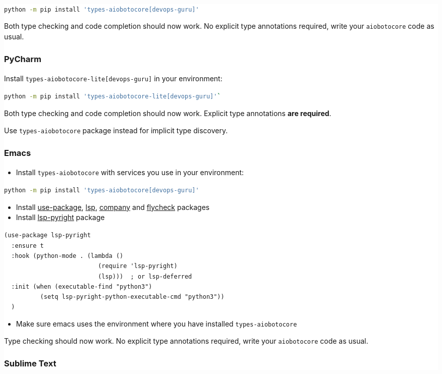 ```bash
python -m pip install 'types-aiobotocore[devops-guru]'
```

Both type checking and code completion should now work. No explicit type
annotations required, write your `aiobotocore` code as usual.

<a id="pycharm"></a>

### PyCharm

Install `types-aiobotocore-lite[devops-guru]` in your environment:

```bash
python -m pip install 'types-aiobotocore-lite[devops-guru]'`
```

Both type checking and code completion should now work. Explicit type
annotations **are required**.

Use `types-aiobotocore` package instead for implicit type discovery.

<a id="emacs"></a>

### Emacs

- Install `types-aiobotocore` with services you use in your environment:

```bash
python -m pip install 'types-aiobotocore[devops-guru]'
```

- Install [use-package](https://github.com/jwiegley/use-package),
  [lsp](https://github.com/emacs-lsp/lsp-mode/),
  [company](https://github.com/company-mode/company-mode) and
  [flycheck](https://github.com/flycheck/flycheck) packages
- Install [lsp-pyright](https://github.com/emacs-lsp/lsp-pyright) package

```elisp
(use-package lsp-pyright
  :ensure t
  :hook (python-mode . (lambda ()
                          (require 'lsp-pyright)
                          (lsp)))  ; or lsp-deferred
  :init (when (executable-find "python3")
          (setq lsp-pyright-python-executable-cmd "python3"))
  )
```

- Make sure emacs uses the environment where you have installed
  `types-aiobotocore`

Type checking should now work. No explicit type annotations required, write
your `aiobotocore` code as usual.

<a id="sublime-text"></a>

### Sublime Text
